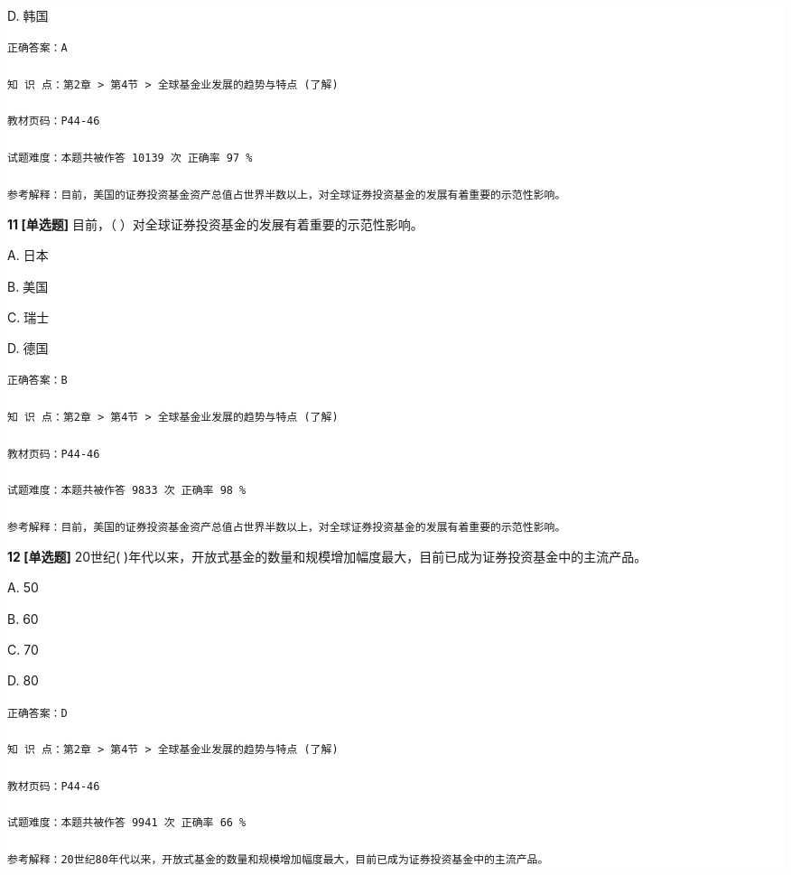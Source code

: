 D. 韩国

```
正确答案：A

知 识 点：第2章 > 第4节 > 全球基金业发展的趋势与特点 (了解)

教材页码：P44-46

试题难度：本题共被作答 10139 次 正确率 97 %

参考解释：目前，美国的证券投资基金资产总值占世界半数以上，对全球证券投资基金的发展有着重要的示范性影响。
```


**11 [单选题]** 目前，（       ）对全球证券投资基金的发展有着重要的示范性影响。

A. 日本

B. 美国

C. 瑞士

D. 德国

```
正确答案：B

知 识 点：第2章 > 第4节 > 全球基金业发展的趋势与特点 (了解)

教材页码：P44-46

试题难度：本题共被作答 9833 次 正确率 98 %

参考解释：目前，美国的证券投资基金资产总值占世界半数以上，对全球证券投资基金的发展有着重要的示范性影响。
```


**12 [单选题]** 20世纪(       )年代以来，开放式基金的数量和规模增加幅度最大，目前已成为证券投资基金中的主流产品。

A. 50&nbsp;

B. 60

C. 70

D. 80

```
正确答案：D

知 识 点：第2章 > 第4节 > 全球基金业发展的趋势与特点 (了解)

教材页码：P44-46

试题难度：本题共被作答 9941 次 正确率 66 %

参考解释：20世纪80年代以来，开放式基金的数量和规模增加幅度最大，目前已成为证券投资基金中的主流产品。
```

